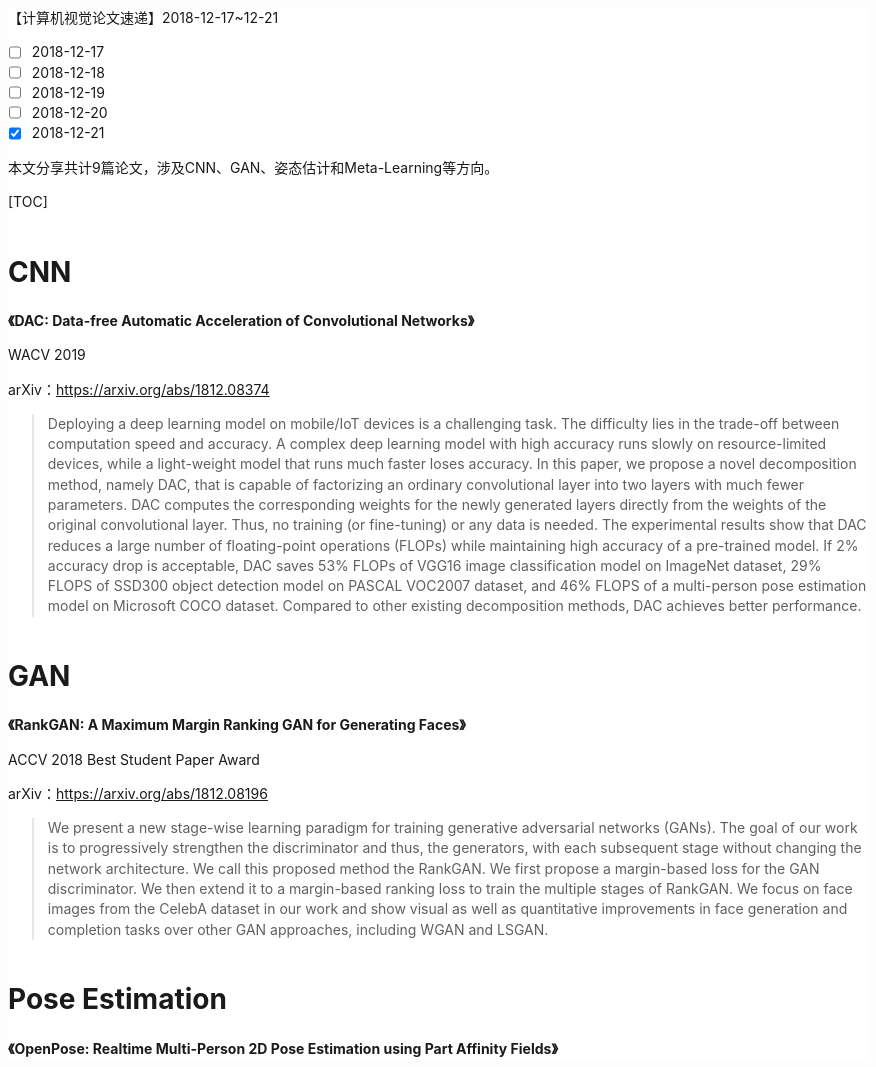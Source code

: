 【计算机视觉论文速递】2018-12-17~12-21

- [ ] 2018-12-17
- [ ] 2018-12-18
- [ ] 2018-12-19
- [ ] 2018-12-20
- [x] 2018-12-21

本文分享共计9篇论文，涉及CNN、GAN、姿态估计和Meta-Learning等方向。

[TOC]

# CNN

**《DAC: Data-free Automatic Acceleration of Convolutional Networks》**

WACV 2019

arXiv：https://arxiv.org/abs/1812.08374

> Deploying a deep learning model on mobile/IoT devices is a challenging task. The difficulty lies in the trade-off between computation speed and accuracy. A complex deep learning model with high accuracy runs slowly on resource-limited devices, while a light-weight model that runs much faster loses accuracy. In this paper, we propose a novel decomposition method, namely DAC, that is capable of factorizing an ordinary convolutional layer into two layers with much fewer parameters. DAC computes the corresponding weights for the newly generated layers directly from the weights of the original convolutional layer. Thus, no training (or fine-tuning) or any data is needed. The experimental results show that DAC reduces a large number of floating-point operations (FLOPs) while maintaining high accuracy of a pre-trained model. If 2% accuracy drop is acceptable, DAC saves 53% FLOPs of VGG16 image classification model on ImageNet dataset, 29% FLOPS of SSD300 object detection model on PASCAL VOC2007 dataset, and 46% FLOPS of a multi-person pose estimation model on Microsoft COCO dataset. Compared to other existing decomposition methods, DAC achieves better performance.

# GAN

**《RankGAN: A Maximum Margin Ranking GAN for Generating Faces》**

ACCV 2018 Best Student Paper Award

arXiv：https://arxiv.org/abs/1812.08196

> We present a new stage-wise learning paradigm for training generative adversarial networks (GANs). The goal of our work is to progressively strengthen the discriminator and thus, the generators, with each subsequent stage without changing the network architecture. We call this proposed method the RankGAN. We first propose a margin-based loss for the GAN discriminator. We then extend it to a margin-based ranking loss to train the multiple stages of RankGAN. We focus on face images from the CelebA dataset in our work and show visual as well as quantitative improvements in face generation and completion tasks over other GAN approaches, including WGAN and LSGAN.


# Pose Estimation

**《OpenPose: Realtime Multi-Person 2D Pose Estimation using Part Affinity Fields》**

